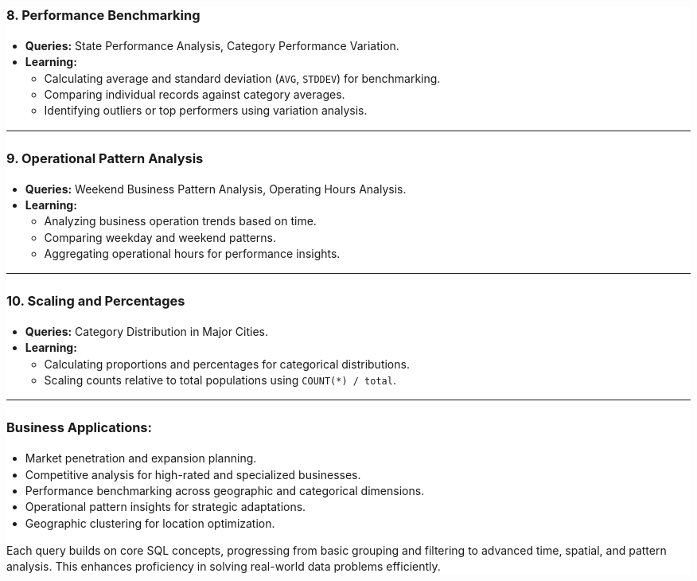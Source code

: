 
### **8. Performance Benchmarking**
- **Queries:** State Performance Analysis, Category Performance Variation.
- **Learning:**
  - Calculating average and standard deviation (`AVG`, `STDDEV`) for benchmarking.
  - Comparing individual records against category averages.
  - Identifying outliers or top performers using variation analysis.

---

### **9. Operational Pattern Analysis**
- **Queries:** Weekend Business Pattern Analysis, Operating Hours Analysis.
- **Learning:**
  - Analyzing business operation trends based on time.
  - Comparing weekday and weekend patterns.
  - Aggregating operational hours for performance insights.

---

### **10. Scaling and Percentages**
- **Queries:** Category Distribution in Major Cities.
- **Learning:**
  - Calculating proportions and percentages for categorical distributions.
  - Scaling counts relative to total populations using `COUNT(*) / total`.

---

### **Business Applications:**
- Market penetration and expansion planning.
- Competitive analysis for high-rated and specialized businesses.
- Performance benchmarking across geographic and categorical dimensions.
- Operational pattern insights for strategic adaptations.
- Geographic clustering for location optimization.

Each query builds on core SQL concepts, progressing from basic grouping and filtering to advanced time, spatial, and pattern analysis. This enhances proficiency in solving real-world data problems efficiently.
